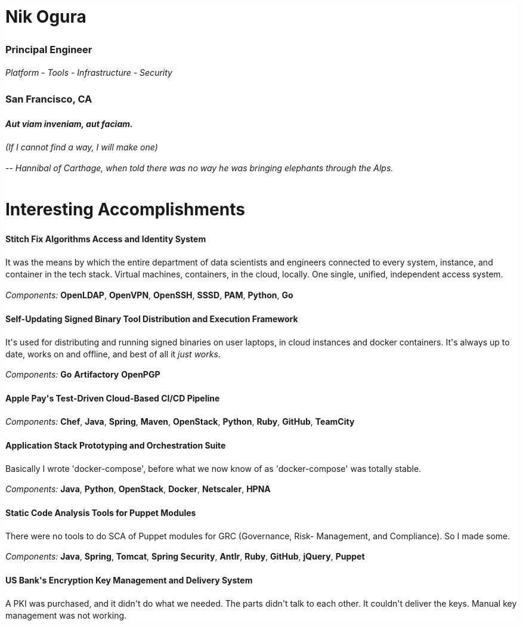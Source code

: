 # Nik Ogura

### Principal Engineer 

*Platform - Tools - Infrastructure - Security*

### San Francisco, CA

#### *Aut viam inveniam, aut faciam.*

*(If I cannot find a way, I will make one)*

*-- Hannibal of Carthage, when told there was no way he was bringing elephants through the Alps.*

# Interesting Accomplishments
 
#### Stitch Fix Algorithms Access and Identity System
 
 It was the means by which the entire department of data scientists and engineers connected to every system, instance, and container in the tech stack.  Virtual machines, containers, in the cloud, locally.  One single, unified, independent access system.
 
 *Components:* **OpenLDAP**, **OpenVPN**, **OpenSSH**, **SSSD**, **PAM**, **Python**, **Go**

#### Self-Updating Signed Binary Tool Distribution and Execution Framework
It's used for distributing and running signed binaries on user laptops, in cloud instances and docker containers.  It's always up to date, works on and offline, and best of all it *just works*.

*Components:* **Go** **Artifactory** **OpenPGP**

#### Apple Pay's Test-Driven Cloud-Based CI/CD Pipeline

*Components:* **Chef**, **Java**, **Spring**, **Maven**, **OpenStack**, **Python**, **Ruby**, **GitHub**, **TeamCity**

#### Application Stack Prototyping and Orchestration Suite
Basically I wrote 'docker-compose', before what we now know of as 'docker-compose' was totally stable.
		
*Components:* **Java**, **Python**, **OpenStack**, **Docker**, **Netscaler**, **HPNA**
	    
#### Static Code Analysis Tools for Puppet Modules
There were no tools to do SCA of Puppet modules for GRC (Governance, Risk- Management, and Compliance).  So I made some.

*Components:* **Java**, **Spring**, **Tomcat**, **Spring Security**, **Antlr**, **Ruby**, **GitHub**, **jQuery**, **Puppet**
		
#### US Bank's Encryption Key Management and Delivery System
 A PKI was purchased, and it didn't do what we needed.  The parts didn't talk to each other.  It couldn't deliver the keys.  Manual key management was not working.
